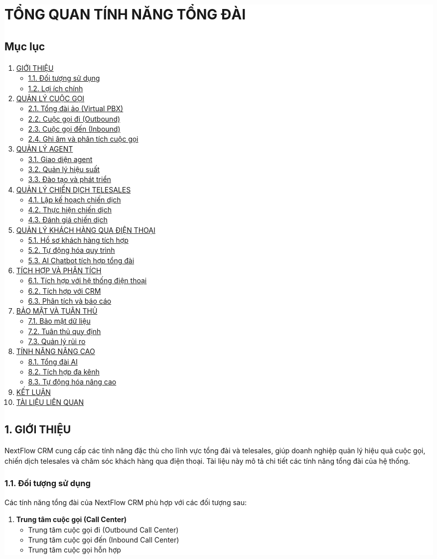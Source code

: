 # TỔNG QUAN TÍNH NĂNG TỔNG ĐÀI

## Mục lục

1. [GIỚI THIỆU](#1-giới-thiệu)
   - [1.1. Đối tượng sử dụng](#11-đối-tượng-sử-dụng)
   - [1.2. Lợi ích chính](#12-lợi-ích-chính)
2. [QUẢN LÝ CUỘC GỌI](#2-quản-lý-cuộc-gọi)
   - [2.1. Tổng đài ảo (Virtual PBX)](#21-tổng-đài-ảo-virtual-pbx)
   - [2.2. Cuộc gọi đi (Outbound)](#22-cuộc-gọi-đi-outbound)
   - [2.3. Cuộc gọi đến (Inbound)](#23-cuộc-gọi-đến-inbound)
   - [2.4. Ghi âm và phân tích cuộc gọi](#24-ghi-âm-và-phân-tích-cuộc-gọi)
3. [QUẢN LÝ AGENT](#3-quản-lý-agent)
   - [3.1. Giao diện agent](#31-giao-diện-agent)
   - [3.2. Quản lý hiệu suất](#32-quản-lý-hiệu-suất)
   - [3.3. Đào tạo và phát triển](#33-đào-tạo-và-phát-triển)
4. [QUẢN LÝ CHIẾN DỊCH TELESALES](#4-quản-lý-chiến-dịch-telesales)
   - [4.1. Lập kế hoạch chiến dịch](#41-lập-kế-hoạch-chiến-dịch)
   - [4.2. Thực hiện chiến dịch](#42-thực-hiện-chiến-dịch)
   - [4.3. Đánh giá chiến dịch](#43-đánh-giá-chiến-dịch)
5. [QUẢN LÝ KHÁCH HÀNG QUA ĐIỆN THOẠI](#5-quản-lý-khách-hàng-qua-điện-thoại)
   - [5.1. Hồ sơ khách hàng tích hợp](#51-hồ-sơ-khách-hàng-tích-hợp)
   - [5.2. Tự động hóa quy trình](#52-tự-động-hóa-quy-trình)
   - [5.3. AI Chatbot tích hợp tổng đài](#53-ai-chatbot-tích-hợp-tổng-đài)
6. [TÍCH HỢP VÀ PHÂN TÍCH](#6-tích-hợp-và-phân-tích)
   - [6.1. Tích hợp với hệ thống điện thoại](#61-tích-hợp-với-hệ-thống-điện-thoại)
   - [6.2. Tích hợp với CRM](#62-tích-hợp-với-crm)
   - [6.3. Phân tích và báo cáo](#63-phân-tích-và-báo-cáo)
7. [BẢO MẬT VÀ TUÂN THỦ](#7-bảo-mật-và-tuân-thủ)
   - [7.1. Bảo mật dữ liệu](#71-bảo-mật-dữ-liệu)
   - [7.2. Tuân thủ quy định](#72-tuân-thủ-quy-định)
   - [7.3. Quản lý rủi ro](#73-quản-lý-rủi-ro)
8. [TÍNH NĂNG NÂNG CAO](#8-tính-năng-nâng-cao)
   - [8.1. Tổng đài AI](#81-tổng-đài-ai)
   - [8.2. Tích hợp đa kênh](#82-tích-hợp-đa-kênh)
   - [8.3. Tự động hóa nâng cao](#83-tự-động-hóa-nâng-cao)
9. [KẾT LUẬN](#9-kết-luận)
10. [TÀI LIỆU LIÊN QUAN](#10-tài-liệu-liên-quan)

## 1. GIỚI THIỆU

NextFlow CRM cung cấp các tính năng đặc thù cho lĩnh vực tổng đài và telesales, giúp doanh nghiệp quản lý hiệu quả cuộc gọi, chiến dịch telesales và chăm sóc khách hàng qua điện thoại. Tài liệu này mô tả chi tiết các tính năng tổng đài của hệ thống.

### 1.1. Đối tượng sử dụng

Các tính năng tổng đài của NextFlow CRM phù hợp với các đối tượng sau:

1. **Trung tâm cuộc gọi (Call Center)**
   - Trung tâm cuộc gọi đi (Outbound Call Center)
   - Trung tâm cuộc gọi đến (Inbound Call Center)
   - Trung tâm cuộc gọi hỗn hợp
